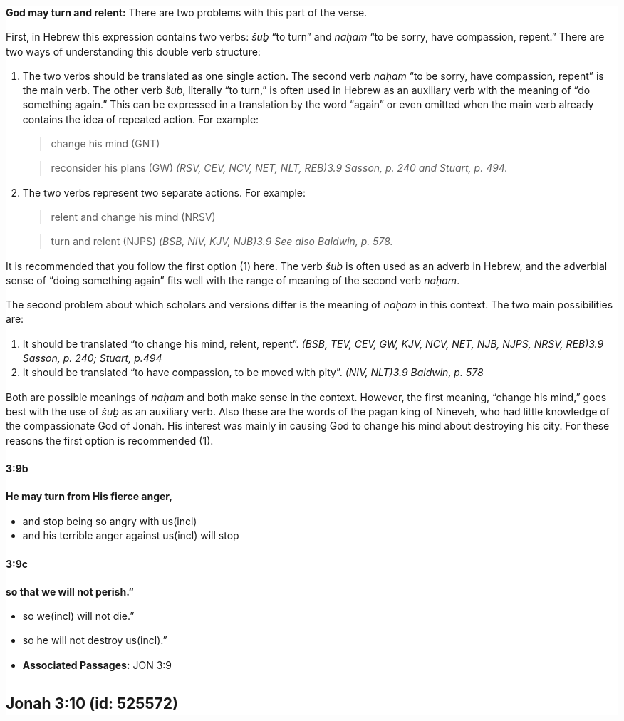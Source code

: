**God may turn and relent:** There are two problems with this part of the verse.

First, in Hebrew this expression contains two verbs: *šuḇ* “to turn” and *naḥam* “to be sorry, have compassion, repent.” There are two ways of understanding this double verb structure:

1. The two verbs should be translated as one single action. The second verb *naḥam* “to be sorry, have compassion, repent” is the main verb. The other verb *šuḇ*, literally “to turn,” is often used in Hebrew as an auxiliary verb with the meaning of “do something again.” This can be expressed in a translation by the word “again” or even omitted when the main verb already contains the idea of repeated action. For example:

    > change his mind (GNT)

    > reconsider his plans (GW) *(RSV, CEV, NCV, NET, NLT, REB)3\.9 Sasson, p. 240 and Stuart, p. 494\.*

2. The two verbs represent two separate actions. For example:

    > relent and change his mind (NRSV)

    > turn and relent (NJPS) *(BSB, NIV, KJV, NJB)3\.9 See also Baldwin, p. 578\.*

It is recommended that you follow the first option (1\) here. The verb *šuḇ* is often used as an adverb in Hebrew, and the adverbial sense of “doing something again” fits well with the range of meaning of the second verb *naḥam*.

The second problem about which scholars and versions differ is the meaning of *naḥam* in this context. The two main possibilities are:

1. It should be translated “to change his mind, relent, repent”. *(BSB, TEV, CEV, GW, KJV, NCV, NET, NJB, NJPS, NRSV, REB)3\.9 Sasson, p. 240; Stuart, p.494*
2. It should be translated “to have compassion, to be moved with pity”. *(NIV, NLT)3\.9 Baldwin, p. 578*

Both are possible meanings of *naḥam* and both make sense in the context. However, the first meaning, “change his mind,” goes best with the use of *šuḇ* as an auxiliary verb. Also these are the words of the pagan king of Nineveh, who had little knowledge of the compassionate God of Jonah. His interest was mainly in causing God to change his mind about destroying his city. For these reasons the first option is recommended (1\).

#### 3:9b

**He may turn from His fierce anger,**

* and stop being so angry with us(incl)
* and his terrible anger against us(incl) will stop

#### 3:9c

**so that we will not perish.”**

* so we(incl) will not die.”
* so he will not destroy us(incl).”

* **Associated Passages:** JON 3:9

## Jonah 3:10 (id: 525572)
